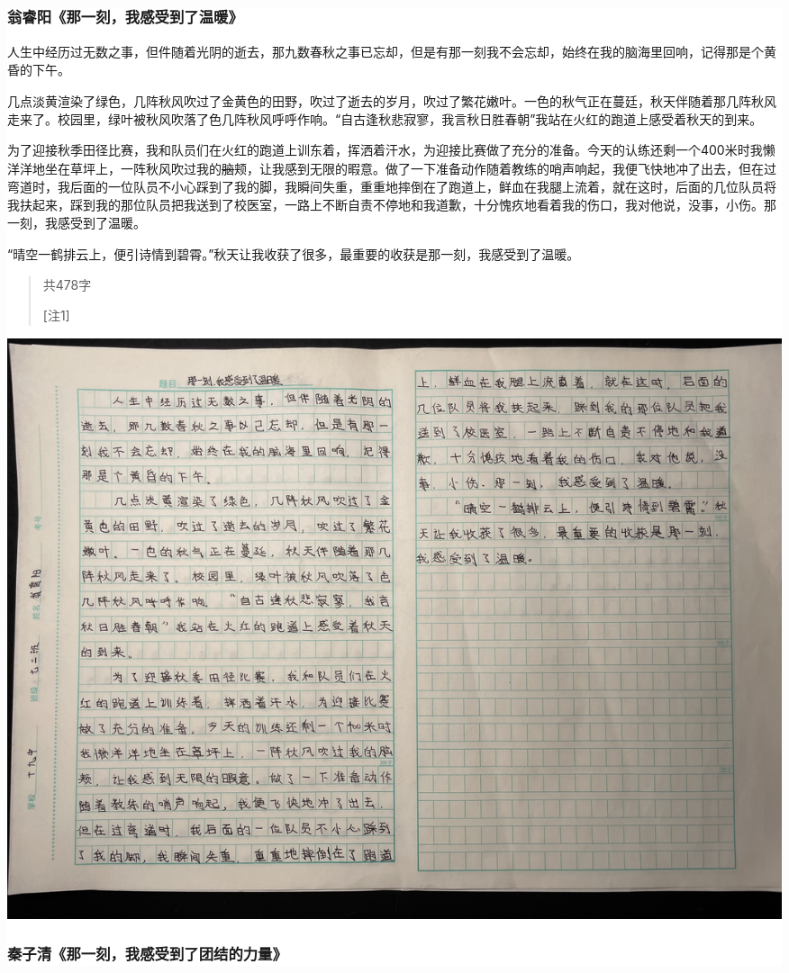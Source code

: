 ### 翁睿阳《那一刻，我感受到了温暖》

人生中经历过无数之事，但件随着光阴的逝去，那九数春秋之事已忘却，但是有那一刻我不会忘却，始终在我的脑海里回响，记得那是个黄昏的下午。

几点淡黄渲染了绿色，几阵秋风吹过了金黄色的田野，吹过了逝去的岁月，吹过了繁花嫩叶。一色的秋气正在蔓廷，秋天伴随着那几阵秋风走来了。校园里，绿叶被秋风吹落了色几阵秋风呼呼作响。“自古逢秋悲寂寥，我言秋日胜春朝”我站在火红的跑道上感受着秋天的到来。

为了迎接秋季田径比赛，我和队员们在火红的跑道上训东着，挥洒着汗水，为迎接比赛做了充分的准备。今天的认练还剩一个400米时我懒洋洋地坐在草坪上，一阵秋风吹过我的~~脑~~颊，让我感到无限的暇意。做了一下准备动作随着教练的哨声响起，我便飞快地冲了出去，但在过弯道时，我后面的一位队员不小心踩到了我的脚，我瞬间失重，重重地摔倒在了跑道上，鲜血在我腿上流着，就在这时，后面的几位队员将我扶起来，踩到我的那位队员把我送到了校医室，一路上不断自责不停地和我道歉，十分愧疚地看着我的伤口，我对他说，没事，小伤。那一刻，我感受到了温暖。

“晴空一鹤排云上，便引诗情到碧霄。”秋天让我收获了很多，最重要的收获是那一刻，我感受到了温暖。

> 共478字
>
> [注1]

<img src="Files/七上期末考试优秀作文/翁睿阳.jpeg" alt="翁睿阳的作文图片" style="zoom:100%;" />

### 秦子清《那一刻，我感受到了团结的力量》
